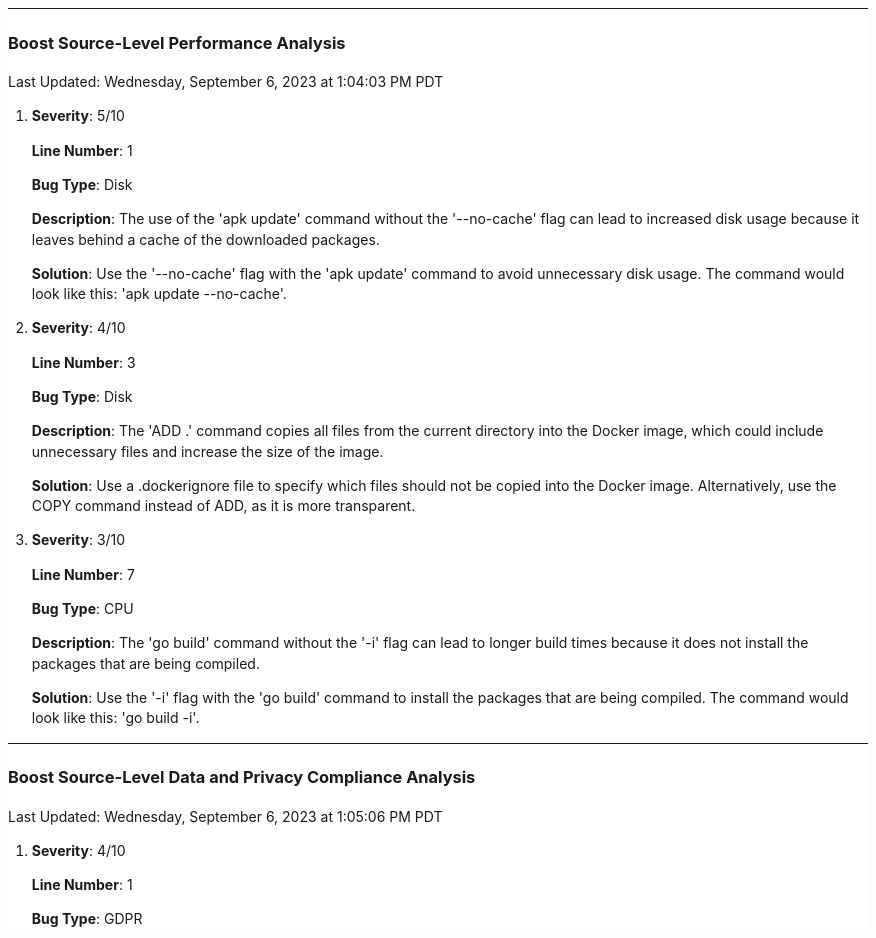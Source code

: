 



---

### Boost Source-Level Performance Analysis

Last Updated: Wednesday, September 6, 2023 at 1:04:03 PM PDT

1. **Severity**: 5/10

   **Line Number**: 1

   **Bug Type**: Disk

   **Description**: The use of the 'apk update' command without the '--no-cache' flag can lead to increased disk usage because it leaves behind a cache of the downloaded packages.

   **Solution**: Use the '--no-cache' flag with the 'apk update' command to avoid unnecessary disk usage. The command would look like this: 'apk update --no-cache'.


2. **Severity**: 4/10

   **Line Number**: 3

   **Bug Type**: Disk

   **Description**: The 'ADD .' command copies all files from the current directory into the Docker image, which could include unnecessary files and increase the size of the image.

   **Solution**: Use a .dockerignore file to specify which files should not be copied into the Docker image. Alternatively, use the COPY command instead of ADD, as it is more transparent.


3. **Severity**: 3/10

   **Line Number**: 7

   **Bug Type**: CPU

   **Description**: The 'go build' command without the '-i' flag can lead to longer build times because it does not install the packages that are being compiled.

   **Solution**: Use the '-i' flag with the 'go build' command to install the packages that are being compiled. The command would look like this: 'go build -i'.






---

### Boost Source-Level Data and Privacy Compliance Analysis

Last Updated: Wednesday, September 6, 2023 at 1:05:06 PM PDT

1. **Severity**: 4/10

   **Line Number**: 1

   **Bug Type**: GDPR
